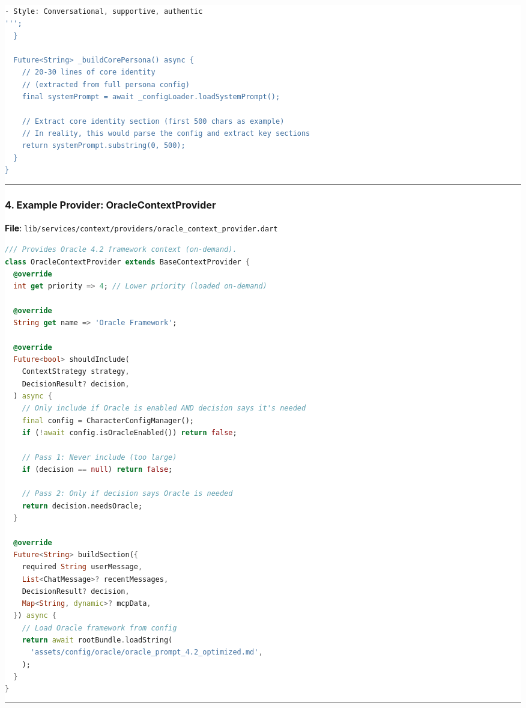 ```dart
- Style: Conversational, supportive, authentic
''';
  }
  
  Future<String> _buildCorePersona() async {
    // 20-30 lines of core identity
    // (extracted from full persona config)
    final systemPrompt = await _configLoader.loadSystemPrompt();
    
    // Extract core identity section (first 500 chars as example)
    // In reality, this would parse the config and extract key sections
    return systemPrompt.substring(0, 500);
  }
}
```

---

### **4. Example Provider: OracleContextProvider**

**File**: `lib/services/context/providers/oracle_context_provider.dart`

```dart
/// Provides Oracle 4.2 framework context (on-demand).
class OracleContextProvider extends BaseContextProvider {
  @override
  int get priority => 4; // Lower priority (loaded on-demand)
  
  @override
  String get name => 'Oracle Framework';
  
  @override
  Future<bool> shouldInclude(
    ContextStrategy strategy,
    DecisionResult? decision,
  ) async {
    // Only include if Oracle is enabled AND decision says it's needed
    final config = CharacterConfigManager();
    if (!await config.isOracleEnabled()) return false;
    
    // Pass 1: Never include (too large)
    if (decision == null) return false;
    
    // Pass 2: Only if decision says Oracle is needed
    return decision.needsOracle;
  }
  
  @override
  Future<String> buildSection({
    required String userMessage,
    List<ChatMessage>? recentMessages,
    DecisionResult? decision,
    Map<String, dynamic>? mcpData,
  }) async {
    // Load Oracle framework from config
    return await rootBundle.loadString(
      'assets/config/oracle/oracle_prompt_4.2_optimized.md',
    );
  }
}
```

---